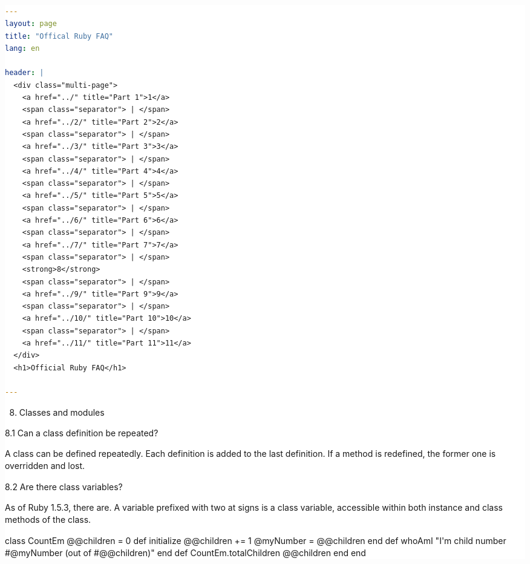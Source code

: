 ```yaml
---
layout: page
title: "Offical Ruby FAQ"
lang: en

header: |
  <div class="multi-page">
    <a href="../" title="Part 1">1</a>
    <span class="separator"> | </span>
    <a href="../2/" title="Part 2">2</a>
    <span class="separator"> | </span>
    <a href="../3/" title="Part 3">3</a>
    <span class="separator"> | </span>
    <a href="../4/" title="Part 4">4</a>
    <span class="separator"> | </span>
    <a href="../5/" title="Part 5">5</a>
    <span class="separator"> | </span>
    <a href="../6/" title="Part 6">6</a>
    <span class="separator"> | </span>
    <a href="../7/" title="Part 7">7</a>
    <span class="separator"> | </span>
    <strong>8</strong>
    <span class="separator"> | </span>
    <a href="../9/" title="Part 9">9</a>
    <span class="separator"> | </span>
    <a href="../10/" title="Part 10">10</a>
    <span class="separator"> | </span>
    <a href="../11/" title="Part 11">11</a>
  </div>
  <h1>Official Ruby FAQ</h1>

---
```


8. Classes and modules

8.1 Can a class definition be repeated?

A class can be defined repeatedly. Each definition is added to the last definition. If a method is redefined, the former one is overridden and lost.

8.2 Are there class variables?

As of Ruby 1.5.3, there are. A variable prefixed with two at signs is a class variable, accessible within both instance and class methods of the class.

                

  class CountEm
    @@children = 0
    def initialize
      @@children += 1
      @myNumber = @@children
    end
    def whoAmI
     "I'm child number #@myNumber (out of #@@children)"
    end
    def CountEm.totalChildren
      @@children
    end
  end
